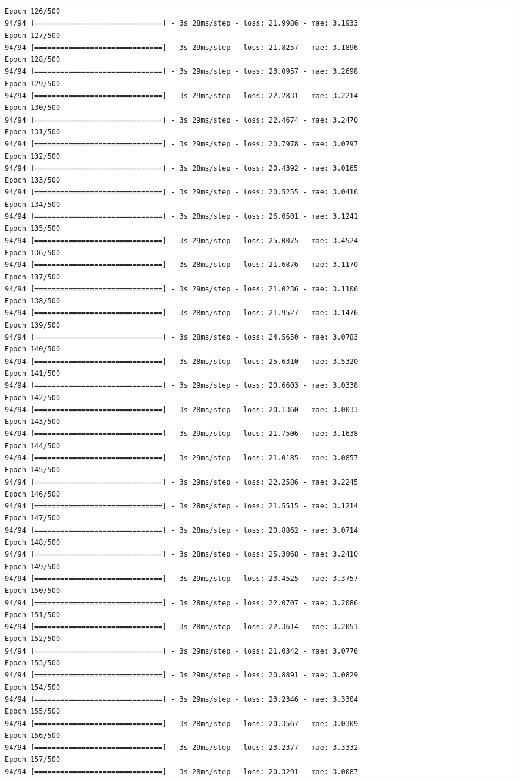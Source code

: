     Epoch 126/500
    94/94 [==============================] - 3s 28ms/step - loss: 21.9986 - mae: 3.1933
    Epoch 127/500
    94/94 [==============================] - 3s 29ms/step - loss: 21.8257 - mae: 3.1896
    Epoch 128/500
    94/94 [==============================] - 3s 29ms/step - loss: 23.0957 - mae: 3.2698
    Epoch 129/500
    94/94 [==============================] - 3s 29ms/step - loss: 22.2831 - mae: 3.2214
    Epoch 130/500
    94/94 [==============================] - 3s 29ms/step - loss: 22.4674 - mae: 3.2470
    Epoch 131/500
    94/94 [==============================] - 3s 29ms/step - loss: 20.7978 - mae: 3.0797
    Epoch 132/500
    94/94 [==============================] - 3s 28ms/step - loss: 20.4392 - mae: 3.0165
    Epoch 133/500
    94/94 [==============================] - 3s 29ms/step - loss: 20.5255 - mae: 3.0416
    Epoch 134/500
    94/94 [==============================] - 3s 28ms/step - loss: 26.0501 - mae: 3.1241
    Epoch 135/500
    94/94 [==============================] - 3s 29ms/step - loss: 25.0075 - mae: 3.4524
    Epoch 136/500
    94/94 [==============================] - 3s 28ms/step - loss: 21.6876 - mae: 3.1170
    Epoch 137/500
    94/94 [==============================] - 3s 29ms/step - loss: 21.0236 - mae: 3.1106
    Epoch 138/500
    94/94 [==============================] - 3s 28ms/step - loss: 21.9527 - mae: 3.1476
    Epoch 139/500
    94/94 [==============================] - 3s 28ms/step - loss: 24.5650 - mae: 3.0783
    Epoch 140/500
    94/94 [==============================] - 3s 28ms/step - loss: 25.6310 - mae: 3.5320
    Epoch 141/500
    94/94 [==============================] - 3s 29ms/step - loss: 20.6603 - mae: 3.0338
    Epoch 142/500
    94/94 [==============================] - 3s 28ms/step - loss: 20.1360 - mae: 3.0033
    Epoch 143/500
    94/94 [==============================] - 3s 29ms/step - loss: 21.7506 - mae: 3.1638
    Epoch 144/500
    94/94 [==============================] - 3s 29ms/step - loss: 21.0185 - mae: 3.0857
    Epoch 145/500
    94/94 [==============================] - 3s 29ms/step - loss: 22.2586 - mae: 3.2245
    Epoch 146/500
    94/94 [==============================] - 3s 28ms/step - loss: 21.5515 - mae: 3.1214
    Epoch 147/500
    94/94 [==============================] - 3s 28ms/step - loss: 20.8862 - mae: 3.0714
    Epoch 148/500
    94/94 [==============================] - 3s 28ms/step - loss: 25.3068 - mae: 3.2410
    Epoch 149/500
    94/94 [==============================] - 3s 29ms/step - loss: 23.4525 - mae: 3.3757
    Epoch 150/500
    94/94 [==============================] - 3s 28ms/step - loss: 22.0707 - mae: 3.2086
    Epoch 151/500
    94/94 [==============================] - 3s 28ms/step - loss: 22.3614 - mae: 3.2051
    Epoch 152/500
    94/94 [==============================] - 3s 29ms/step - loss: 21.0342 - mae: 3.0776
    Epoch 153/500
    94/94 [==============================] - 3s 29ms/step - loss: 20.8891 - mae: 3.0829
    Epoch 154/500
    94/94 [==============================] - 3s 29ms/step - loss: 23.2346 - mae: 3.3304
    Epoch 155/500
    94/94 [==============================] - 3s 28ms/step - loss: 20.3567 - mae: 3.0309
    Epoch 156/500
    94/94 [==============================] - 3s 29ms/step - loss: 23.2377 - mae: 3.3332
    Epoch 157/500
    94/94 [==============================] - 3s 28ms/step - loss: 20.3291 - mae: 3.0087